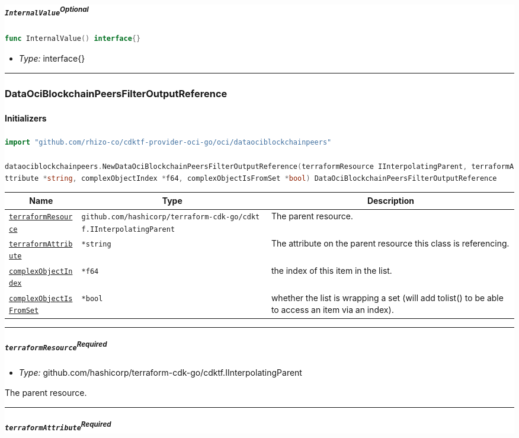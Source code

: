 
##### `InternalValue`<sup>Optional</sup> <a name="InternalValue" id="rhizo-co-terraform-provider-oci.dataOciBlockchainPeers.DataOciBlockchainPeersFilterList.property.internalValue"></a>

```go
func InternalValue() interface{}
```

- *Type:* interface{}

---


### DataOciBlockchainPeersFilterOutputReference <a name="DataOciBlockchainPeersFilterOutputReference" id="rhizo-co-terraform-provider-oci.dataOciBlockchainPeers.DataOciBlockchainPeersFilterOutputReference"></a>

#### Initializers <a name="Initializers" id="rhizo-co-terraform-provider-oci.dataOciBlockchainPeers.DataOciBlockchainPeersFilterOutputReference.Initializer"></a>

```go
import "github.com/rhizo-co/cdktf-provider-oci-go/oci/dataociblockchainpeers"

dataociblockchainpeers.NewDataOciBlockchainPeersFilterOutputReference(terraformResource IInterpolatingParent, terraformAttribute *string, complexObjectIndex *f64, complexObjectIsFromSet *bool) DataOciBlockchainPeersFilterOutputReference
```

| **Name** | **Type** | **Description** |
| --- | --- | --- |
| <code><a href="#rhizo-co-terraform-provider-oci.dataOciBlockchainPeers.DataOciBlockchainPeersFilterOutputReference.Initializer.parameter.terraformResource">terraformResource</a></code> | <code>github.com/hashicorp/terraform-cdk-go/cdktf.IInterpolatingParent</code> | The parent resource. |
| <code><a href="#rhizo-co-terraform-provider-oci.dataOciBlockchainPeers.DataOciBlockchainPeersFilterOutputReference.Initializer.parameter.terraformAttribute">terraformAttribute</a></code> | <code>*string</code> | The attribute on the parent resource this class is referencing. |
| <code><a href="#rhizo-co-terraform-provider-oci.dataOciBlockchainPeers.DataOciBlockchainPeersFilterOutputReference.Initializer.parameter.complexObjectIndex">complexObjectIndex</a></code> | <code>*f64</code> | the index of this item in the list. |
| <code><a href="#rhizo-co-terraform-provider-oci.dataOciBlockchainPeers.DataOciBlockchainPeersFilterOutputReference.Initializer.parameter.complexObjectIsFromSet">complexObjectIsFromSet</a></code> | <code>*bool</code> | whether the list is wrapping a set (will add tolist() to be able to access an item via an index). |

---

##### `terraformResource`<sup>Required</sup> <a name="terraformResource" id="rhizo-co-terraform-provider-oci.dataOciBlockchainPeers.DataOciBlockchainPeersFilterOutputReference.Initializer.parameter.terraformResource"></a>

- *Type:* github.com/hashicorp/terraform-cdk-go/cdktf.IInterpolatingParent

The parent resource.

---

##### `terraformAttribute`<sup>Required</sup> <a name="terraformAttribute" id="rhizo-co-terraform-provider-oci.dataOciBlockchainPeers.DataOciBlockchainPeersFilterOutputReference.Initializer.parameter.terraformAttribute"></a>
